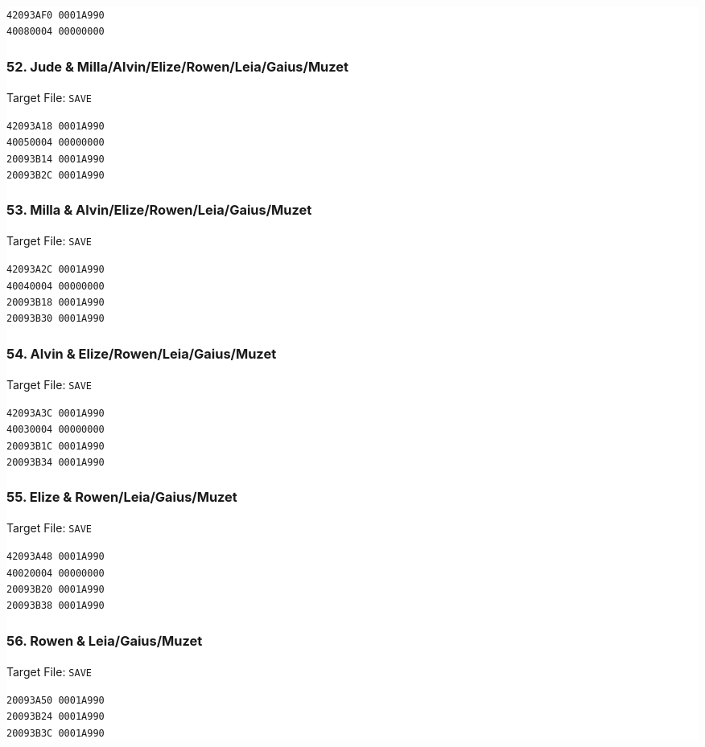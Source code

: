 ```
42093AF0 0001A990
40080004 00000000
```

### 52. Jude & Milla/Alvin/Elize/Rowen/Leia/Gaius/Muzet

Target File: `SAVE`

```
42093A18 0001A990
40050004 00000000
20093B14 0001A990
20093B2C 0001A990
```

### 53. Milla & Alvin/Elize/Rowen/Leia/Gaius/Muzet

Target File: `SAVE`

```
42093A2C 0001A990
40040004 00000000
20093B18 0001A990
20093B30 0001A990
```

### 54. Alvin & Elize/Rowen/Leia/Gaius/Muzet

Target File: `SAVE`

```
42093A3C 0001A990
40030004 00000000
20093B1C 0001A990
20093B34 0001A990
```

### 55. Elize & Rowen/Leia/Gaius/Muzet

Target File: `SAVE`

```
42093A48 0001A990
40020004 00000000
20093B20 0001A990
20093B38 0001A990
```

### 56. Rowen & Leia/Gaius/Muzet

Target File: `SAVE`

```
20093A50 0001A990
20093B24 0001A990
20093B3C 0001A990
```
